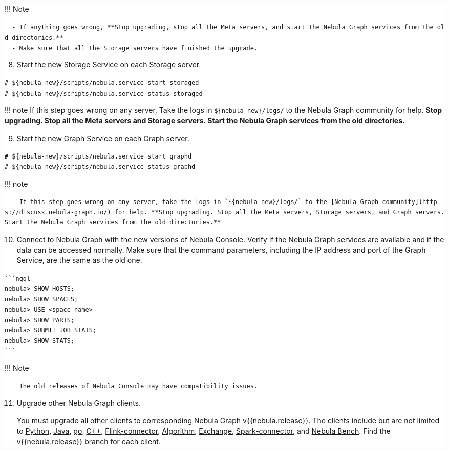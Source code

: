   !!! Note
  
      - If anything goes wrong, **Stop upgrading, stop all the Meta servers, and start the Nebula Graph services from the old directories.**
      - Make sure that all the Storage servers have finished the upgrade. 

8.  Start the new Storage Service on each Storage server.

   ```
   # ${nebula-new}/scripts/nebula.service start storaged
   # ${nebula-new}/scripts/nebula.service status storaged
   ```

  !!! note
        If this step goes wrong on any server, Take the logs in `${nebula-new}/logs/` to the [Nebula Graph community](https://discuss.nebula-graph.io/) for help. **Stop upgrading. Stop all the Meta servers and Storage servers. Start the Nebula Graph services from the old directories.**

9.  Start the new Graph Service on each Graph server.

   ```
   # ${nebula-new}/scripts/nebula.service start graphd
   # ${nebula-new}/scripts/nebula.service status graphd
   ```

  !!! note

        If this step goes wrong on any server, take the logs in `${nebula-new}/logs/` to the [Nebula Graph community](https://discuss.nebula-graph.io/) for help. **Stop upgrading. Stop all the Meta servers, Storage servers, and Graph servers. Start the Nebula Graph services from the old directories.**

10.  Connect to Nebula Graph with the new versions of [Nebula Console](https://github.com/vesoft-inc/nebula-console). Verify if the Nebula Graph services are available and if the data can be accessed normally. Make sure that the command parameters, including the IP address and port of the Graph Service, are the same as the old one.

    ```ngql
    nebula> SHOW HOSTS;
    nebula> SHOW SPACES;
    nebula> USE <space_name>
    nebula> SHOW PARTS;
    nebula> SUBMIT JOB STATS;
    nebula> SHOW STATS;
    ```

  !!! Note

        The old releases of Nebula Console may have compatibility issues.

11. Upgrade other Nebula Graph clients.

    You must upgrade all other clients to corresponding Nebula Graph v{{nebula.release}}. The clients include but are not limited to [Python](https://github.com/vesoft-inc/nebula-python), [Java](https://github.com/vesoft-inc/nebula-java), [go](https://github.com/vesoft-inc/nebula-go), [C++](https://github.com/vesoft-inc/nebula-cpp), [Flink-connector](https://github.com/vesoft-inc/nebula-flink-connector), [Algorithm](https://github.com/vesoft-inc/nebula-algorithm), [Exchange](https://github.com/vesoft-inc/nebula-exchange), [Spark-connector](https://github.com/vesoft-inc/nebula-spark-connector), and [Nebula Bench](https://github.com/vesoft-inc/nebula-bench). Find the v{{nebula.release}} branch for each client.

